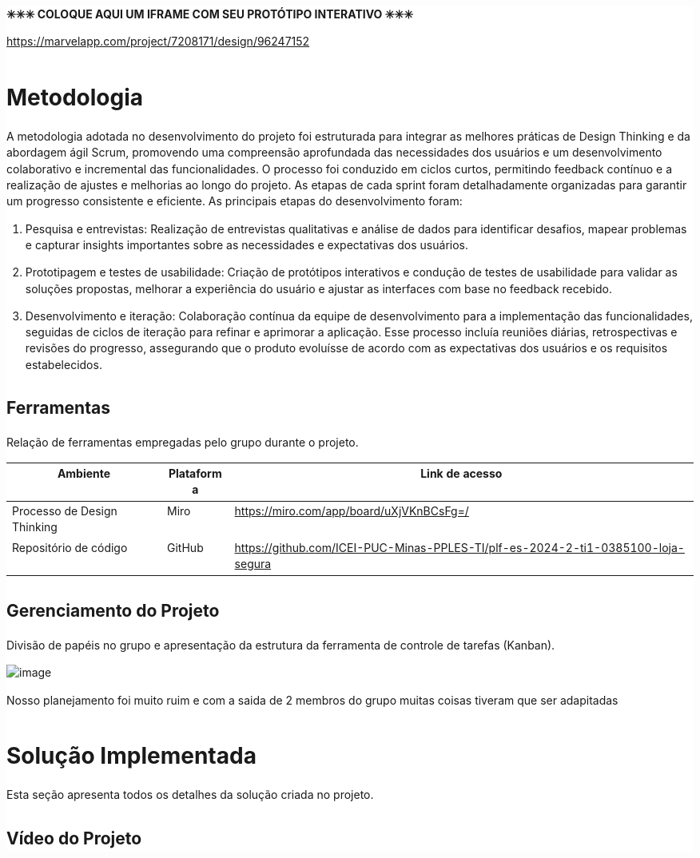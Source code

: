 **✳️✳️✳️ COLOQUE AQUI UM IFRAME COM SEU PROTÓTIPO INTERATIVO ✳️✳️✳️**

https://marvelapp.com/project/7208171/design/96247152

# Metodologia

A metodologia adotada no desenvolvimento do projeto foi estruturada para integrar as melhores práticas de Design Thinking e da abordagem ágil Scrum, promovendo uma compreensão aprofundada das necessidades dos usuários e um desenvolvimento colaborativo e incremental das funcionalidades. O processo foi conduzido em ciclos curtos, permitindo feedback contínuo e a realização de ajustes e melhorias ao longo do projeto. As etapas de cada sprint foram detalhadamente organizadas para garantir um progresso consistente e eficiente. As principais etapas do desenvolvimento foram:

1. Pesquisa e entrevistas: Realização de entrevistas qualitativas e análise de dados para identificar desafios, mapear problemas e capturar insights importantes sobre as necessidades e expectativas dos usuários.

2. Prototipagem e testes de usabilidade: Criação de protótipos interativos e condução de testes de usabilidade para validar as soluções propostas, melhorar a experiência do usuário e ajustar as interfaces com base no feedback recebido.
   
3. Desenvolvimento e iteração: Colaboração contínua da equipe de desenvolvimento para a implementação das funcionalidades, seguidas de ciclos de iteração para refinar e aprimorar a aplicação. Esse processo incluía reuniões diárias, retrospectivas e revisões do progresso, assegurando que o produto evoluísse de acordo com as expectativas dos usuários e os requisitos estabelecidos.

## Ferramentas

Relação de ferramentas empregadas pelo grupo durante o projeto.

| Ambiente                    | Plataforma | Link de acesso                                     |
| --------------------------- | ---------- | -------------------------------------------------- |
| Processo de Design Thinking | Miro       | https://miro.com/app/board/uXjVKnBCsFg=/       |
| Repositório de código     | GitHub     | https://github.com/ICEI-PUC-Minas-PPLES-TI/plf-es-2024-2-ti1-0385100-loja-segura      |


## Gerenciamento do Projeto

Divisão de papéis no grupo e apresentação da estrutura da ferramenta de controle de tarefas (Kanban).

![image](https://github.com/user-attachments/assets/799e678b-9d70-4a43-a08f-40557892d7f6)

Nosso planejamento foi muito ruim e com a saida de 2 membros do grupo muitas coisas tiveram que ser adapitadas 


# Solução Implementada

Esta seção apresenta todos os detalhes da solução criada no projeto.

## Vídeo do Projeto
